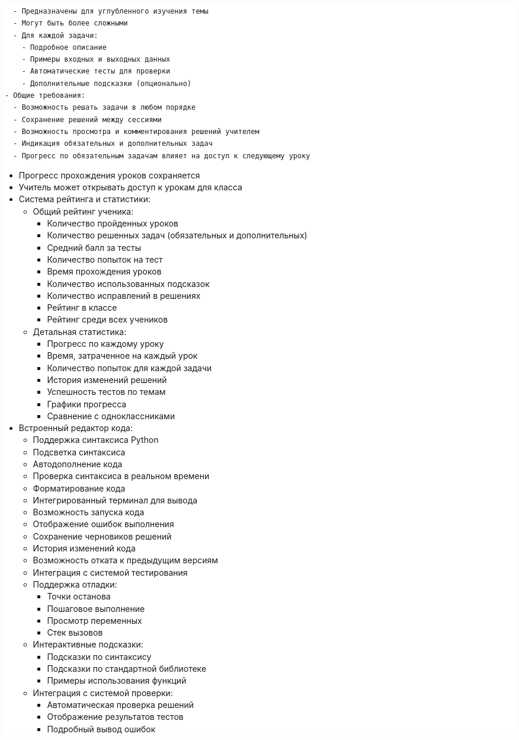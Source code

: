       - Предназначены для углубленного изучения темы
      - Могут быть более сложными
      - Для каждой задачи:
        - Подробное описание
        - Примеры входных и выходных данных
        - Автоматические тесты для проверки
        - Дополнительные подсказки (опционально)
    - Общие требования:
      - Возможность решать задачи в любом порядке
      - Сохранение решений между сессиями
      - Возможность просмотра и комментирования решений учителем
      - Индикация обязательных и дополнительных задач
      - Прогресс по обязательным задачам влияет на доступ к следующему уроку
- Прогресс прохождения уроков сохраняется
- Учитель может открывать доступ к урокам для класса
- Система рейтинга и статистики:
  - Общий рейтинг ученика:
    - Количество пройденных уроков
    - Количество решенных задач (обязательных и дополнительных)
    - Средний балл за тесты
    - Количество попыток на тест
    - Время прохождения уроков
    - Количество использованных подсказок
    - Количество исправлений в решениях
    - Рейтинг в классе
    - Рейтинг среди всех учеников
  - Детальная статистика:
    - Прогресс по каждому уроку
    - Время, затраченное на каждый урок
    - Количество попыток для каждой задачи
    - История изменений решений
    - Успешность тестов по темам
    - Графики прогресса
    - Сравнение с одноклассниками
- Встроенный редактор кода:
  - Поддержка синтаксиса Python
  - Подсветка синтаксиса
  - Автодополнение кода
  - Проверка синтаксиса в реальном времени
  - Форматирование кода
  - Интегрированный терминал для вывода
  - Возможность запуска кода
  - Отображение ошибок выполнения
  - Сохранение черновиков решений
  - История изменений кода
  - Возможность отката к предыдущим версиям
  - Интеграция с системой тестирования
  - Поддержка отладки:
    - Точки останова
    - Пошаговое выполнение
    - Просмотр переменных
    - Стек вызовов
  - Интерактивные подсказки:
    - Подсказки по синтаксису
    - Подсказки по стандартной библиотеке
    - Примеры использования функций
  - Интеграция с системой проверки:
    - Автоматическая проверка решений
    - Отображение результатов тестов
    - Подробный вывод ошибок
